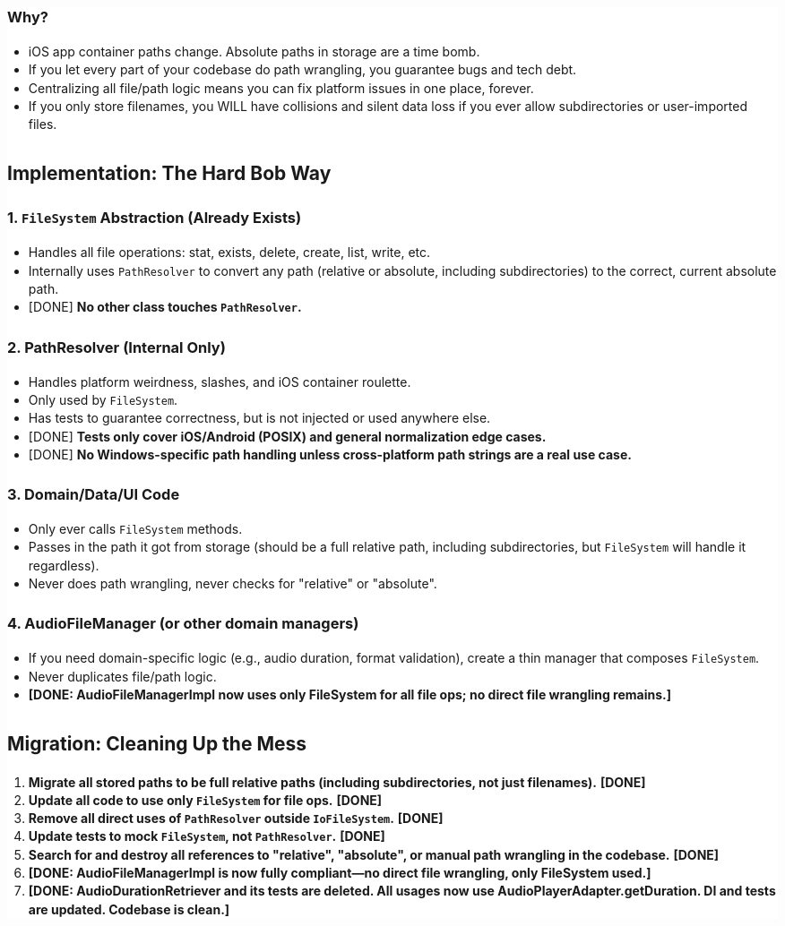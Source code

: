 ### Why?
- iOS app container paths change. Absolute paths in storage are a time bomb.
- If you let every part of your codebase do path wrangling, you guarantee bugs and tech debt.
- Centralizing all file/path logic means you can fix platform issues in one place, forever.
- If you only store filenames, you WILL have collisions and silent data loss if you ever allow subdirectories or user-imported files.

## Implementation: The Hard Bob Way

### 1. `FileSystem` Abstraction (Already Exists)
- Handles all file operations: stat, exists, delete, create, list, write, etc.
- Internally uses `PathResolver` to convert any path (relative or absolute, including subdirectories) to the correct, current absolute path.
- [DONE] **No other class touches `PathResolver`.**

### 2. PathResolver (Internal Only)
- Handles platform weirdness, slashes, and iOS container roulette.
- Only used by `FileSystem`.
- Has tests to guarantee correctness, but is not injected or used anywhere else.
- [DONE] **Tests only cover iOS/Android (POSIX) and general normalization edge cases.**
- [DONE] **No Windows-specific path handling unless cross-platform path strings are a real use case.**

### 3. Domain/Data/UI Code
- Only ever calls `FileSystem` methods.
- Passes in the path it got from storage (should be a full relative path, including subdirectories, but `FileSystem` will handle it regardless).
- Never does path wrangling, never checks for "relative" or "absolute".

### 4. AudioFileManager (or other domain managers)
- If you need domain-specific logic (e.g., audio duration, format validation), create a thin manager that composes `FileSystem`.
- Never duplicates file/path logic.
- **[DONE: AudioFileManagerImpl now uses only FileSystem for all file ops; no direct file wrangling remains.]**

## Migration: Cleaning Up the Mess

1. **Migrate all stored paths to be full relative paths (including subdirectories, not just filenames).** **[DONE]**
2. **Update all code to use only `FileSystem` for file ops.** **[DONE]**
3. **Remove all direct uses of `PathResolver` outside `IoFileSystem`.** **[DONE]**
4. **Update tests to mock `FileSystem`, not `PathResolver`.** **[DONE]**
5. **Search for and destroy all references to "relative", "absolute", or manual path wrangling in the codebase.** **[DONE]**
6. **[DONE: AudioFileManagerImpl is now fully compliant—no direct file wrangling, only FileSystem used.]**
7. **[DONE: AudioDurationRetriever and its tests are deleted. All usages now use AudioPlayerAdapter.getDuration. DI and tests are updated. Codebase is clean.]**
